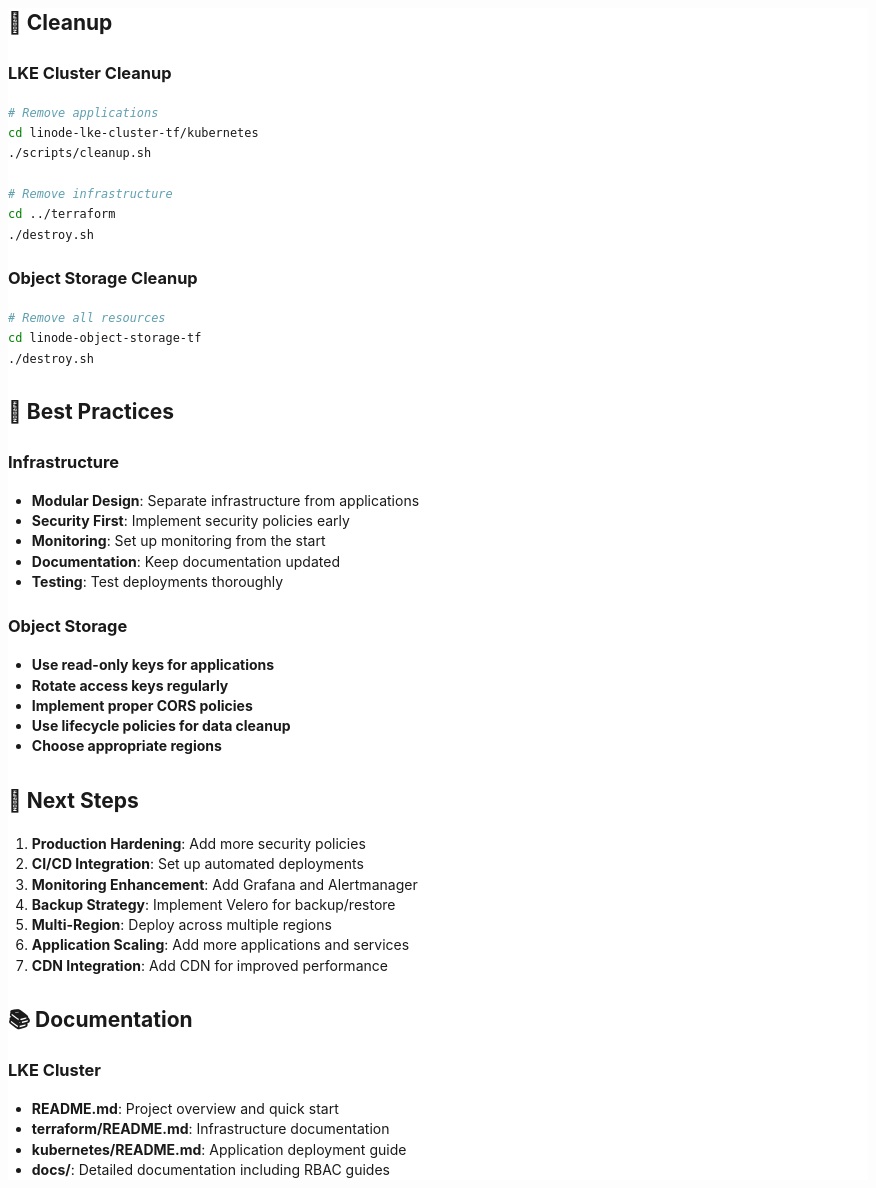 ## 🧹 Cleanup

### LKE Cluster Cleanup
```bash
# Remove applications
cd linode-lke-cluster-tf/kubernetes
./scripts/cleanup.sh

# Remove infrastructure
cd ../terraform
./destroy.sh
```

### Object Storage Cleanup
```bash
# Remove all resources
cd linode-object-storage-tf
./destroy.sh
```

## 🔄 Best Practices

### Infrastructure
- **Modular Design**: Separate infrastructure from applications
- **Security First**: Implement security policies early
- **Monitoring**: Set up monitoring from the start
- **Documentation**: Keep documentation updated
- **Testing**: Test deployments thoroughly

### Object Storage
- **Use read-only keys for applications**
- **Rotate access keys regularly**
- **Implement proper CORS policies**
- **Use lifecycle policies for data cleanup**
- **Choose appropriate regions**

## 🚀 Next Steps

1. **Production Hardening**: Add more security policies
2. **CI/CD Integration**: Set up automated deployments
3. **Monitoring Enhancement**: Add Grafana and Alertmanager
4. **Backup Strategy**: Implement Velero for backup/restore
5. **Multi-Region**: Deploy across multiple regions
6. **Application Scaling**: Add more applications and services
7. **CDN Integration**: Add CDN for improved performance

## 📚 Documentation

### LKE Cluster
- **README.md**: Project overview and quick start
- **terraform/README.md**: Infrastructure documentation
- **kubernetes/README.md**: Application deployment guide
- **docs/**: Detailed documentation including RBAC guides
